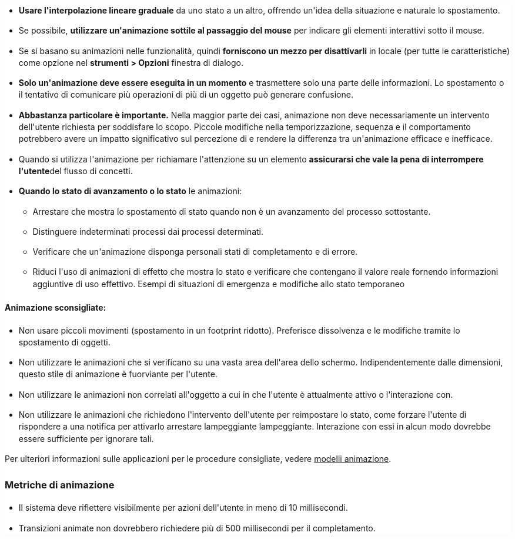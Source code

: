 -   **Usare l'interpolazione lineare graduale** da uno stato a un altro, offrendo un'idea della situazione e naturale lo spostamento.  
  
-   Se possibile, **utilizzare un'animazione sottile al passaggio del mouse** per indicare gli elementi interattivi sotto il mouse.  
  
-   Se si basano su animazioni nelle funzionalità, quindi **forniscono un mezzo per disattivarli** in locale (per tutte le caratteristiche) come opzione nel **strumenti > Opzioni** finestra di dialogo.  
  
-   **Solo un'animazione deve essere eseguita in un momento** e trasmettere solo una parte delle informazioni. Lo spostamento o il tentativo di comunicare più operazioni di più di un oggetto può generare confusione. 
  
-   **Abbastanza particolare è importante.** Nella maggior parte dei casi, animazione non deve necessariamente un intervento dell'utente richiesta per soddisfare lo scopo. Piccole modifiche nella temporizzazione, sequenza e il comportamento potrebbero avere un impatto significativo sul percezione di e rendere la differenza tra un'animazione efficace e inefficace.  
  
-   Quando si utilizza l'animazione per richiamare l'attenzione su un elemento **assicurarsi che vale la pena di interrompere l'utente**del flusso di concetti.  
  
-   **Quando lo stato di avanzamento o lo stato** le animazioni:  
  
    -   Arrestare che mostra lo spostamento di stato quando non è un avanzamento del processo sottostante. 
  
    -   Distinguere indeterminati processi dai processi determinati.  
  
    -   Verificare che un'animazione disponga personali stati di completamento e di errore.  
  
    -   Riduci l'uso di animazioni di effetto che mostra lo stato e verificare che contengano il valore reale fornendo informazioni aggiuntive di uso effettivo. Esempi di situazioni di emergenza e modifiche allo stato temporaneo  
  
#### <a name="animation-donts"></a>Animazione sconsigliate:
  
-   Non usare piccoli movimenti (spostamento in un footprint ridotto). Preferisce dissolvenza e le modifiche tramite lo spostamento di oggetti.  
  
-   Non utilizzare le animazioni che si verificano su una vasta area dell'area dello schermo. Indipendentemente dalle dimensioni, questo stile di animazione è fuorviante per l'utente.  
  
-   Non utilizzare le animazioni non correlati all'oggetto a cui in che l'utente è attualmente attivo o l'interazione con.  
  
-   Non utilizzare le animazioni che richiedono l'intervento dell'utente per reimpostare lo stato, come forzare l'utente di rispondere a una notifica per attivarlo arrestare lampeggiante lampeggiante. Interazione con essi in alcun modo dovrebbe essere sufficiente per ignorare tali.  
  
Per ulteriori informazioni sulle applicazioni per le procedure consigliate, vedere [modelli animazione](../../extensibility/ux-guidelines/animations-for-visual-studio.md#BKMK_AnimationPatterns).  
  
### <a name="animation-metrics"></a>Metriche di animazione  
  
-   Il sistema deve riflettere visibilmente per azioni dell'utente in meno di 10 millisecondi.  
  
-   Transizioni animate non dovrebbero richiedere più di 500 millisecondi per il completamento.  
  